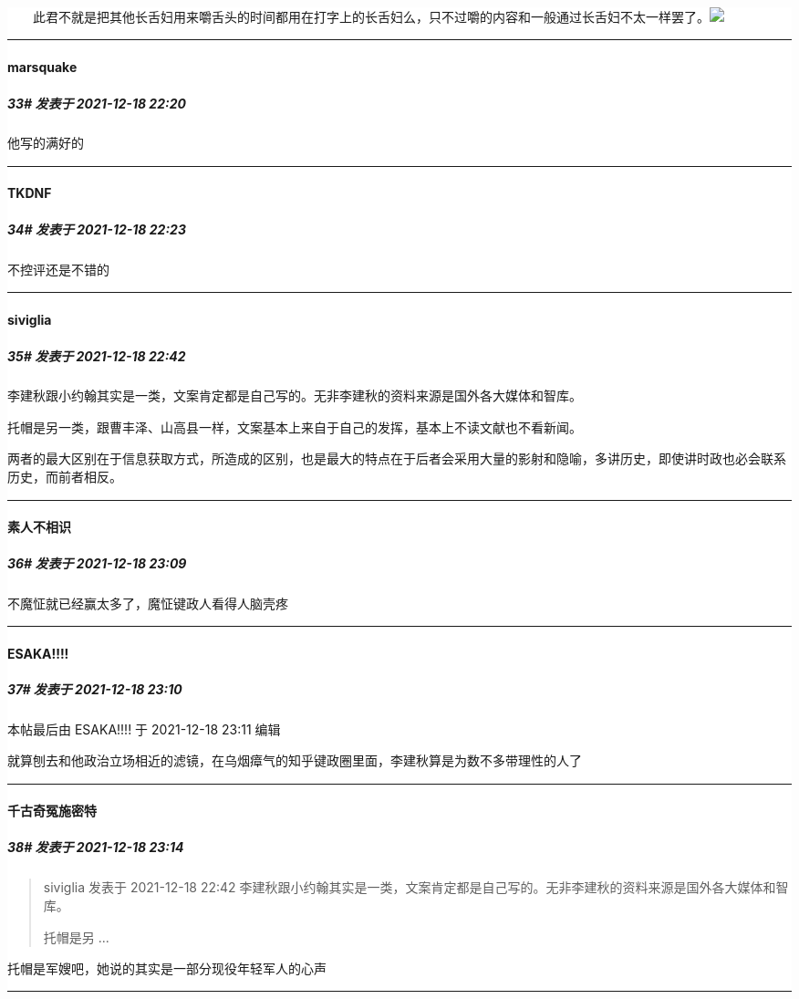 　　此君不就是把其他长舌妇用来嚼舌头的时间都用在打字上的长舌妇么，只不过嚼的内容和一般通过长舌妇不太一样罢了。<img src="https://static.saraba1st.com/image/smiley/face2017/017.png" referrerpolicy="no-referrer">

*****

####  marsquake  
##### 33#       发表于 2021-12-18 22:20

他写的满好的

*****

####  TKDNF  
##### 34#       发表于 2021-12-18 22:23

不控评还是不错的

*****

####  siviglia  
##### 35#       发表于 2021-12-18 22:42

李建秋跟小约翰其实是一类，文案肯定都是自己写的。无非李建秋的资料来源是国外各大媒体和智库。

托帽是另一类，跟曹丰泽、山高县一样，文案基本上来自于自己的发挥，基本上不读文献也不看新闻。

两者的最大区别在于信息获取方式，所造成的区别，也是最大的特点在于后者会采用大量的影射和隐喻，多讲历史，即使讲时政也必会联系历史，而前者相反。

*****

####  素人不相识  
##### 36#       发表于 2021-12-18 23:09

不魔怔就已经赢太多了，魔怔键政人看得人脑壳疼

*****

####  ESAKA!!!!  
##### 37#       发表于 2021-12-18 23:10

 本帖最后由 ESAKA!!!! 于 2021-12-18 23:11 编辑 

就算刨去和他政治立场相近的滤镜，在乌烟瘴气的知乎键政圈里面，李建秋算是为数不多带理性的人了

*****

####  千古奇冤施密特  
##### 38#       发表于 2021-12-18 23:14

<blockquote>siviglia 发表于 2021-12-18 22:42
李建秋跟小约翰其实是一类，文案肯定都是自己写的。无非李建秋的资料来源是国外各大媒体和智库。

托帽是另 ...</blockquote>
托帽是军嫂吧，她说的其实是一部分现役年轻军人的心声

*****
